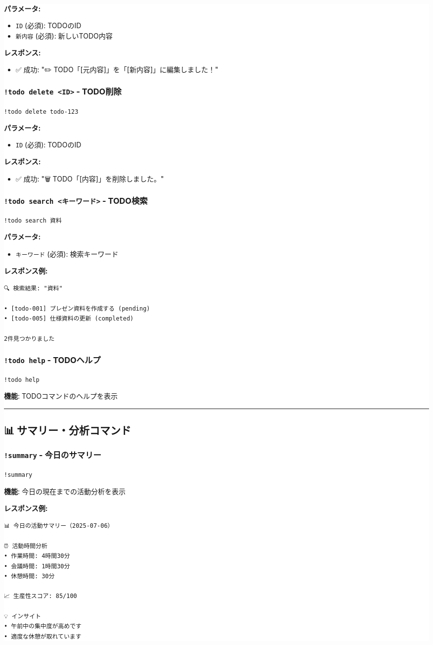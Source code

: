 **パラメータ:**
- `ID` (必須): TODOのID
- `新内容` (必須): 新しいTODO内容

**レスポンス:**
- ✅ 成功: "✏️ TODO「[元内容]」を「[新内容]」に編集しました！"

### `!todo delete <ID>` - TODO削除
```bash
!todo delete todo-123
```

**パラメータ:**
- `ID` (必須): TODOのID

**レスポンス:**
- ✅ 成功: "🗑️ TODO「[内容]」を削除しました。"

### `!todo search <キーワード>` - TODO検索
```bash
!todo search 資料
```

**パラメータ:**
- `キーワード` (必須): 検索キーワード

**レスポンス例:**
```
🔍 検索結果: "資料"

• [todo-001] プレゼン資料を作成する (pending)
• [todo-005] 仕様資料の更新 (completed)

2件見つかりました
```

### `!todo help` - TODOヘルプ
```bash
!todo help
```

**機能**: TODOコマンドのヘルプを表示

---

## 📊 サマリー・分析コマンド

### `!summary` - 今日のサマリー
```bash
!summary
```

**機能**: 今日の現在までの活動分析を表示

**レスポンス例:**
```
📊 今日の活動サマリー（2025-07-06）

⏰ 活動時間分析
• 作業時間: 4時間30分
• 会議時間: 1時間30分
• 休憩時間: 30分

📈 生産性スコア: 85/100

💡 インサイト
• 午前中の集中度が高めです
• 適度な休憩が取れています
```